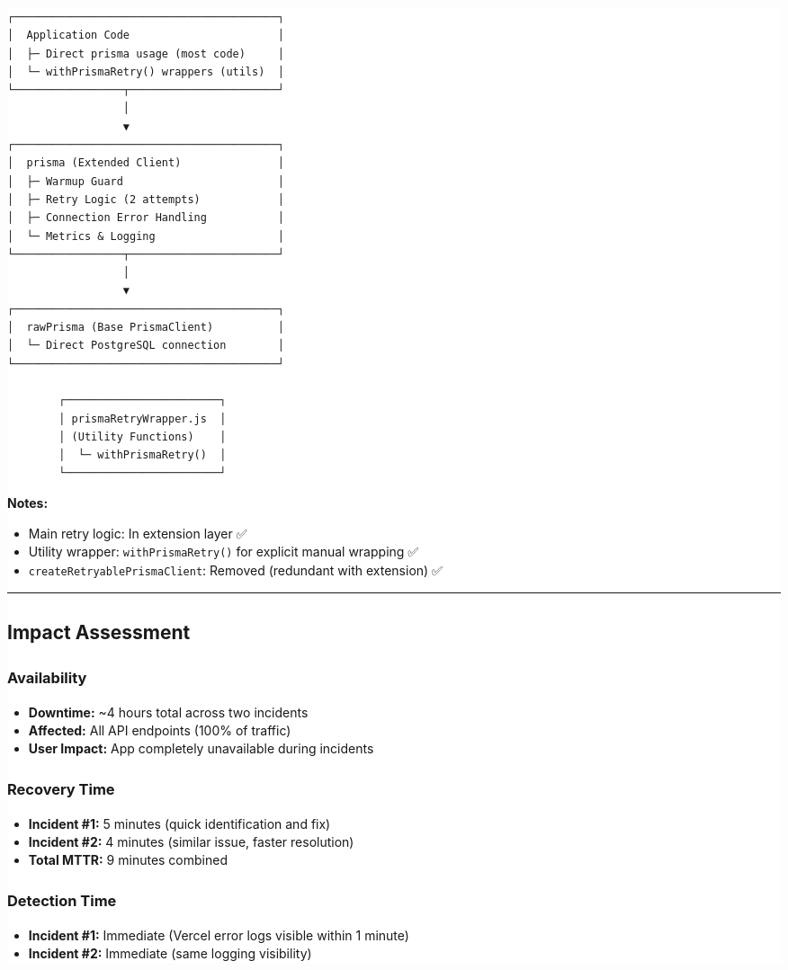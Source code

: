 ```
┌─────────────────────────────────────────┐
│  Application Code                       │
│  ├─ Direct prisma usage (most code)     │
│  └─ withPrismaRetry() wrappers (utils)  │
└─────────────────┬───────────────────────┘
                  │
                  ▼
┌─────────────────────────────────────────┐
│  prisma (Extended Client)               │
│  ├─ Warmup Guard                        │
│  ├─ Retry Logic (2 attempts)            │
│  ├─ Connection Error Handling           │
│  └─ Metrics & Logging                   │
└─────────────────┬───────────────────────┘
                  │
                  ▼
┌─────────────────────────────────────────┐
│  rawPrisma (Base PrismaClient)          │
│  └─ Direct PostgreSQL connection        │
└─────────────────────────────────────────┘

        ┌────────────────────────┐
        │ prismaRetryWrapper.js  │
        │ (Utility Functions)    │
        │  └─ withPrismaRetry()  │
        └────────────────────────┘
```

**Notes:**
- Main retry logic: In extension layer ✅
- Utility wrapper: `withPrismaRetry()` for explicit manual wrapping ✅
- `createRetryablePrismaClient`: Removed (redundant with extension) ✅

---

## Impact Assessment

### Availability
- **Downtime:** ~4 hours total across two incidents
- **Affected:** All API endpoints (100% of traffic)
- **User Impact:** App completely unavailable during incidents

### Recovery Time
- **Incident #1:** 5 minutes (quick identification and fix)
- **Incident #2:** 4 minutes (similar issue, faster resolution)
- **Total MTTR:** 9 minutes combined

### Detection Time
- **Incident #1:** Immediate (Vercel error logs visible within 1 minute)
- **Incident #2:** Immediate (same logging visibility)
